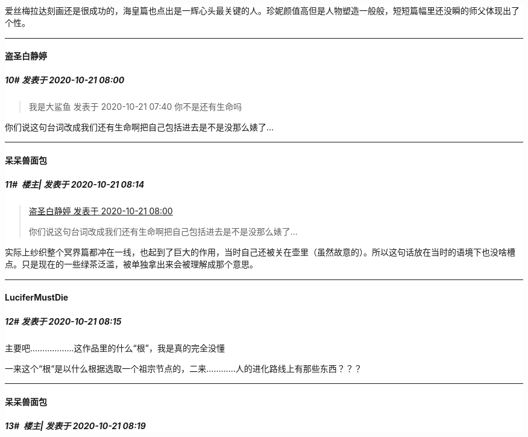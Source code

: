 
爱丝梅拉达刻画还是很成功的，海皇篇也点出是一辉心头最关键的人。珍妮颜值高但是人物塑造一般般，短短篇幅里还没瞬的师父体现出了个性。







*****

####  盗圣白静婷  
##### 10#       发表于 2020-10-21 08:00



<blockquote>我是大鲨鱼 发表于 2020-10-21 07:40
你不是还有生命吗


</blockquote>
你们说这句台词改成我们还有生命啊把自己包括进去是不是没那么婊了…







*****

####  呆呆兽面包  
##### 11#         楼主| 发表于 2020-10-21 08:14



<blockquote><a href="httphttps://bbs.saraba1st.com/2b/forum.php?mod=redirect&amp;goto=findpost&amp;pid=49108826&amp;ptid=1966166" target="_blank">盗圣白静婷 发表于 2020-10-21 08:00</a>

你们说这句台词改成我们还有生命啊把自己包括进去是不是没那么婊了…</blockquote>
实际上纱织整个冥界篇都冲在一线，也起到了巨大的作用，当时自己还被关在壶里（虽然故意的）。所以这句话放在当时的语境下也没啥槽点。只是现在的一些绿茶泛滥，被单独拿出来会被理解成那个意思。







*****

####  LuciferMustDie  
##### 12#       发表于 2020-10-21 08:15




主要吧………………这作品里的什么“根”，我是真的完全没懂


一来这个“根“是以什么根据选取一个祖宗节点的，二来…………人的进化路线上有那些东西？？？







*****

####  呆呆兽面包  
##### 13#         楼主| 发表于 2020-10-21 08:19

